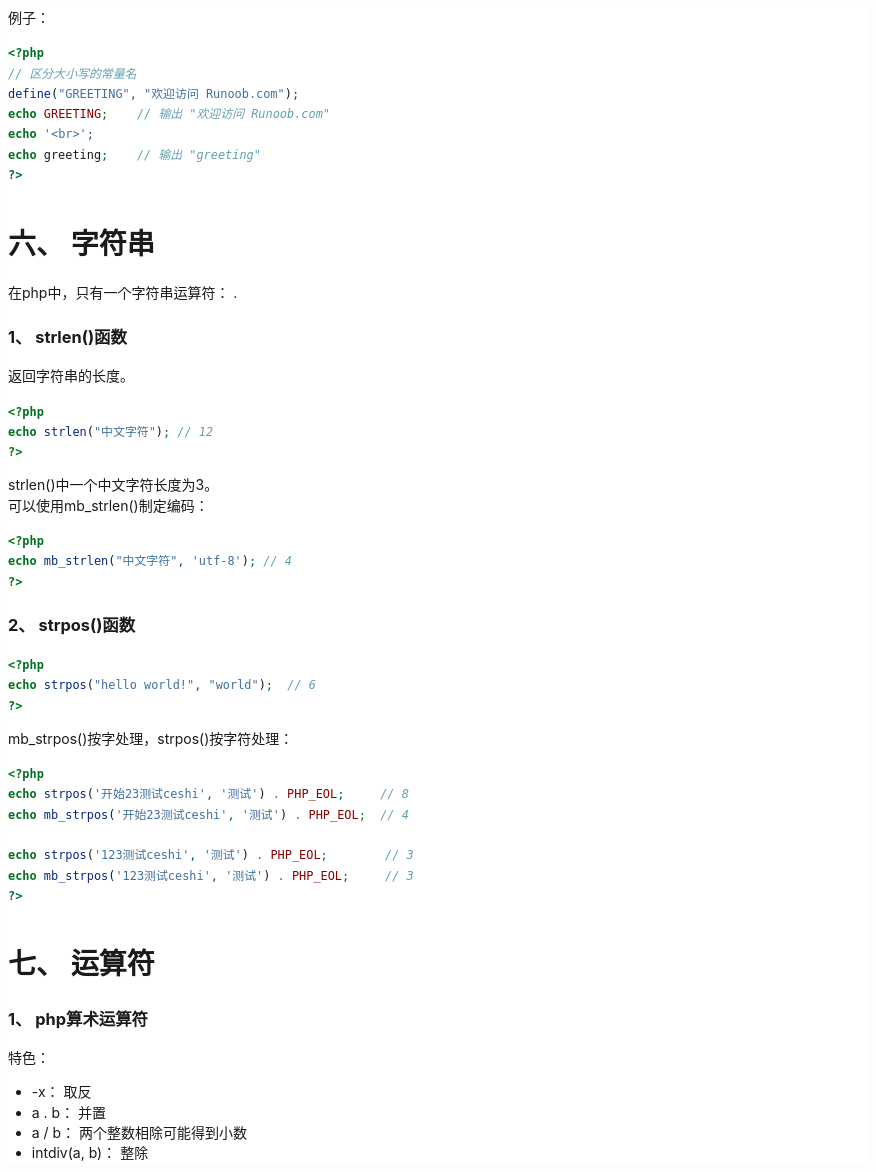 例子：  
```php
<?php
// 区分大小写的常量名
define("GREETING", "欢迎访问 Runoob.com");
echo GREETING;    // 输出 "欢迎访问 Runoob.com"
echo '<br>';
echo greeting;    // 输出 "greeting"
?>
```

# 六、 字符串
在php中，只有一个字符串运算符： .  

### 1、 strlen()函数
返回字符串的长度。  
```php
<?php
echo strlen("中文字符"); // 12
?>
```
strlen()中一个中文字符长度为3。  
可以使用mb_strlen()制定编码：  
```php
<?php
echo mb_strlen("中文字符", 'utf-8'); // 4
?>
```
### 2、 strpos()函数
```php
<?php
echo strpos("hello world!", "world");  // 6
?>
```
mb_strpos()按字处理，strpos()按字符处理：  
```php
<?php
echo strpos('开始23测试ceshi', '测试') . PHP_EOL;     // 8
echo mb_strpos('开始23测试ceshi', '测试') . PHP_EOL;  // 4

echo strpos('123测试ceshi', '测试') . PHP_EOL;        // 3
echo mb_strpos('123测试ceshi', '测试') . PHP_EOL;     // 3
?>
```

# 七、 运算符
### 1、 php算术运算符
特色：  
* -x： 取反
* a . b： 并置
* a / b： 两个整数相除可能得到小数
* intdiv(a, b)： 整除
